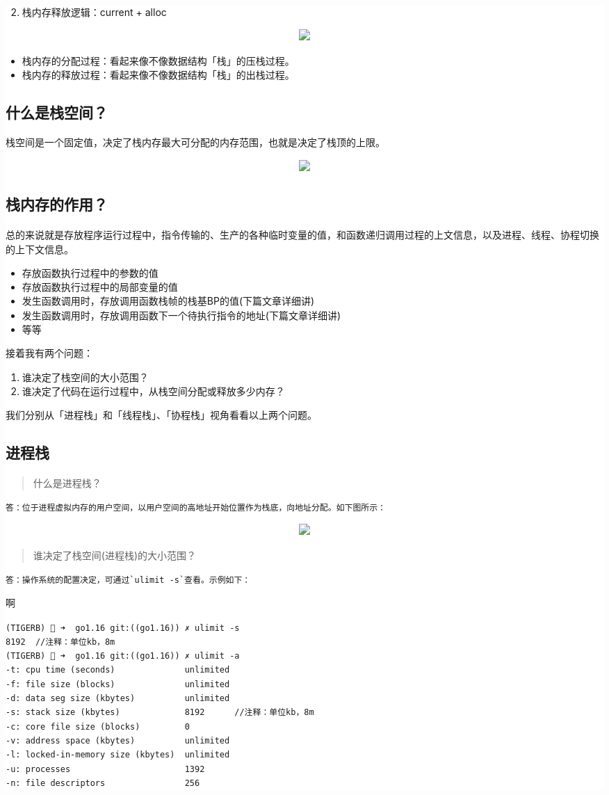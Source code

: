2. 栈内存释放逻辑：current + alloc

<p align="center">
  <img src="https://blog-1251019962.cos-website.ap-beijing.myqcloud.com/qiniu_img_2022/20220807234046.png" style="width:80%">
</p>

- 栈内存的分配过程：看起来像不像数据结构「栈」的压栈过程。
- 栈内存的释放过程：看起来像不像数据结构「栈」的出栈过程。

## **什么是栈空间？**

栈空间是一个固定值，决定了栈内存最大可分配的内存范围，也就是决定了栈顶的上限。

<p align="center">
  <img src="https://blog-1251019962.cos-website.ap-beijing.myqcloud.com/go-kernal%2F%E6%A0%88(%E5%86%85%E5%AD%98-%E6%A0%88%E7%A9%BA%E9%97%B4).png" style="width:100%">
</p>

## **栈内存的作用？**

总的来说就是存放程序运行过程中，指令传输的、生产的各种临时变量的值，和函数递归调用过程的上文信息，以及进程、线程、协程切换的上下文信息。

- 存放函数执行过程中的参数的值
- 存放函数执行过程中的局部变量的值
- 发生函数调用时，存放调用函数栈帧的栈基BP的值(下篇文章详细讲)
- 发生函数调用时，存放调用函数下一个待执行指令的地址(下篇文章详细讲)
- 等等

接着我有两个问题：

1. 谁决定了栈空间的大小范围？
2. 谁决定了代码在运行过程中，从栈空间分配或释放多少内存？

我们分别从「进程栈」和「线程栈」、「协程栈」视角看看以上两个问题。

## **进程栈**

> 什么是进程栈？

```
答：位于进程虚拟内存的用户空间，以用户空间的高地址开始位置作为栈底，向地址分配。如下图所示：
```

<p align="center">
  <img src="https://blog-1251019962.cos-website.ap-beijing.myqcloud.com/go-kernal%2F%E8%BF%9B%E7%A8%8B%E6%A0%88.png" style="width:100%">
</p>

> 谁决定了栈空间(进程栈)的大小范围？

```
答：操作系统的配置决定，可通过`ulimit -s`查看。示例如下：
```

啊

```
(TIGERB) 🤔 ➜  go1.16 git:((go1.16)) ✗ ulimit -s
8192  //注释：单位kb，8m
(TIGERB) 🤔 ➜  go1.16 git:((go1.16)) ✗ ulimit -a
-t: cpu time (seconds)              unlimited
-f: file size (blocks)              unlimited
-d: data seg size (kbytes)          unlimited
-s: stack size (kbytes)             8192      //注释：单位kb，8m
-c: core file size (blocks)         0
-v: address space (kbytes)          unlimited
-l: locked-in-memory size (kbytes)  unlimited
-u: processes                       1392
-n: file descriptors                256
```
